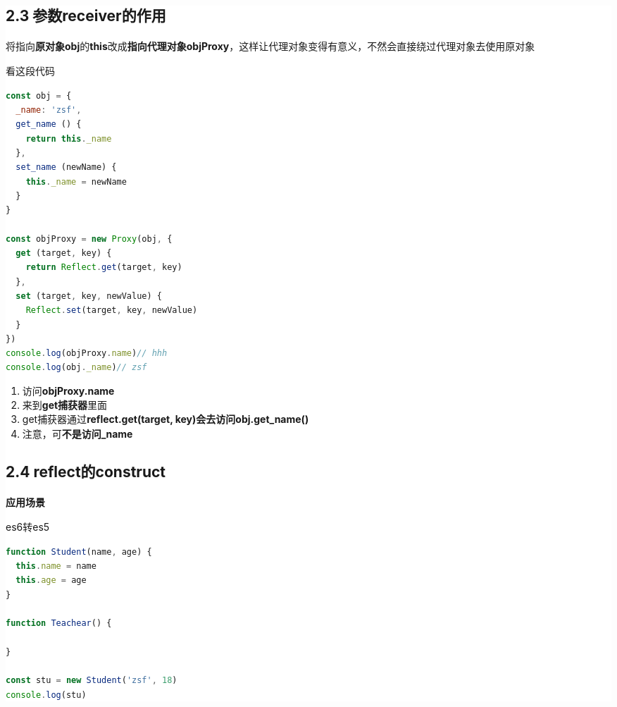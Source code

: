 ## 2.3 参数receiver的作用

将指向**原对象obj**的**this**改成**指向代理对象objProxy**，这样让代理对象变得有意义，不然会直接绕过代理对象去使用原对象

看这段代码

```js
const obj = {
  _name: 'zsf',
  get_name () {
    return this._name
  },
  set_name (newName) {
    this._name = newName
  }
}

const objProxy = new Proxy(obj, {
  get (target, key) {
    return Reflect.get(target, key)
  },
  set (target, key, newValue) {
    Reflect.set(target, key, newValue)
  }
})
console.log(objProxy.name)// hhh
console.log(obj._name)// zsf
```

1. 访问**objProxy.name**
2. 来到**get捕获器**里面
3. get捕获器通过**reflect.get(target, key)**会去**访问obj.get_name()**
4. 注意，可**不是访问_name**

##  2.4 reflect的construct

**应用场景**

es6转es5



```js
function Student(name, age) {
  this.name = name
  this.age = age
}

function Teachear() {
  
}

const stu = new Student('zsf', 18)
console.log(stu)
```
